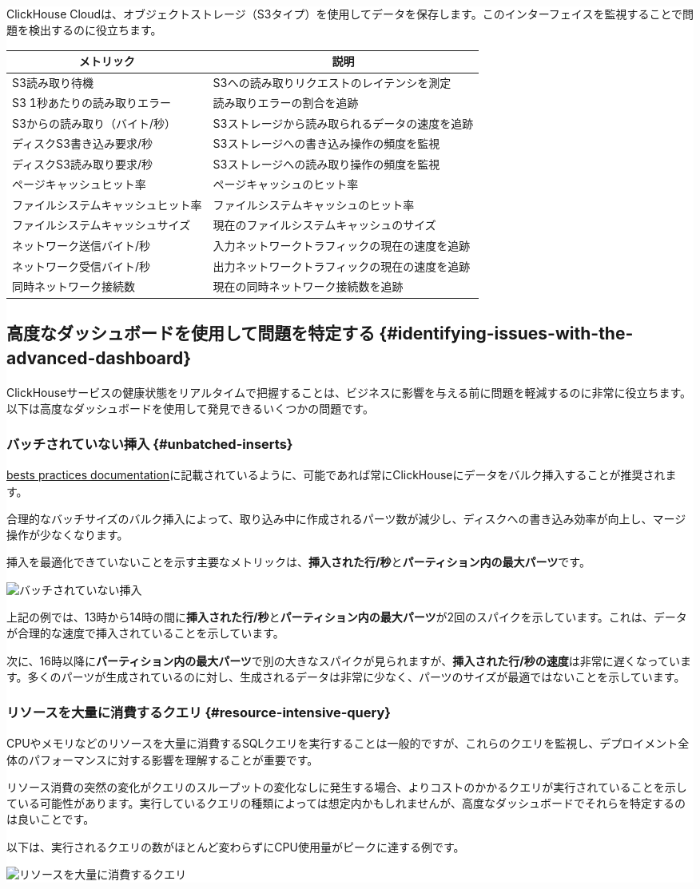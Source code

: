 ClickHouse Cloudは、オブジェクトストレージ（S3タイプ）を使用してデータを保存します。このインターフェイスを監視することで問題を検出するのに役立ちます。

| メトリック                      | 説明                                                         |
|-------------------------------|-------------------------------------------------------------|
| S3読み取り待機                 | S3への読み取りリクエストのレイテンシを測定                   |
| S3 1秒あたりの読み取りエラー   | 読み取りエラーの割合を追跡                                   |
| S3からの読み取り（バイト/秒）   | S3ストレージから読み取られるデータの速度を追跡             |
| ディスクS3書き込み要求/秒      | S3ストレージへの書き込み操作の頻度を監視                     |
| ディスクS3読み取り要求/秒      | S3ストレージへの読み取り操作の頻度を監視                     |
| ページキャッシュヒット率      | ページキャッシュのヒット率                                   |
| ファイルシステムキャッシュヒット率 | ファイルシステムキャッシュのヒット率                         |
| ファイルシステムキャッシュサイズ | 現在のファイルシステムキャッシュのサイズ                     |
| ネットワーク送信バイト/秒      | 入力ネットワークトラフィックの現在の速度を追跡               |
| ネットワーク受信バイト/秒      | 出力ネットワークトラフィックの現在の速度を追跡               |
| 同時ネットワーク接続数        | 現在の同時ネットワーク接続数を追跡                           |

## 高度なダッシュボードを使用して問題を特定する {#identifying-issues-with-the-advanced-dashboard}

ClickHouseサービスの健康状態をリアルタイムで把握することは、ビジネスに影響を与える前に問題を軽減するのに非常に役立ちます。以下は高度なダッシュボードを使用して発見できるいくつかの問題です。

### バッチされていない挿入 {#unbatched-inserts}

[bests practices documentation](/best-practices/selecting-an-insert-strategy#batch-inserts-if-synchronous)に記載されているように、可能であれば常にClickHouseにデータをバルク挿入することが推奨されます。

合理的なバッチサイズのバルク挿入によって、取り込み中に作成されるパーツ数が減少し、ディスクへの書き込み効率が向上し、マージ操作が少なくなります。

挿入を最適化できていないことを示す主要なメトリックは、**挿入された行/秒**と**パーティション内の最大パーツ**です。

<Image img={InsertedRowsSec} size="lg" alt="バッチされていない挿入"/>

上記の例では、13時から14時の間に**挿入された行/秒**と**パーティション内の最大パーツ**が2回のスパイクを示しています。これは、データが合理的な速度で挿入されていることを示しています。

次に、16時以降に**パーティション内の最大パーツ**で別の大きなスパイクが見られますが、**挿入された行/秒の速度**は非常に遅くなっています。多くのパーツが生成されているのに対し、生成されるデータは非常に少なく、パーツのサイズが最適ではないことを示しています。

### リソースを大量に消費するクエリ {#resource-intensive-query}

CPUやメモリなどのリソースを大量に消費するSQLクエリを実行することは一般的ですが、これらのクエリを監視し、デプロイメント全体のパフォーマンスに対する影響を理解することが重要です。

リソース消費の突然の変化がクエリのスループットの変化なしに発生する場合、よりコストのかかるクエリが実行されていることを示している可能性があります。実行しているクエリの種類によっては想定内かもしれませんが、高度なダッシュボードでそれらを特定するのは良いことです。

以下は、実行されるクエリの数がほとんど変わらずにCPU使用量がピークに達する例です。

<Image img={ResourceIntensiveQuery} size="lg" alt="リソースを大量に消費するクエリ"/>
